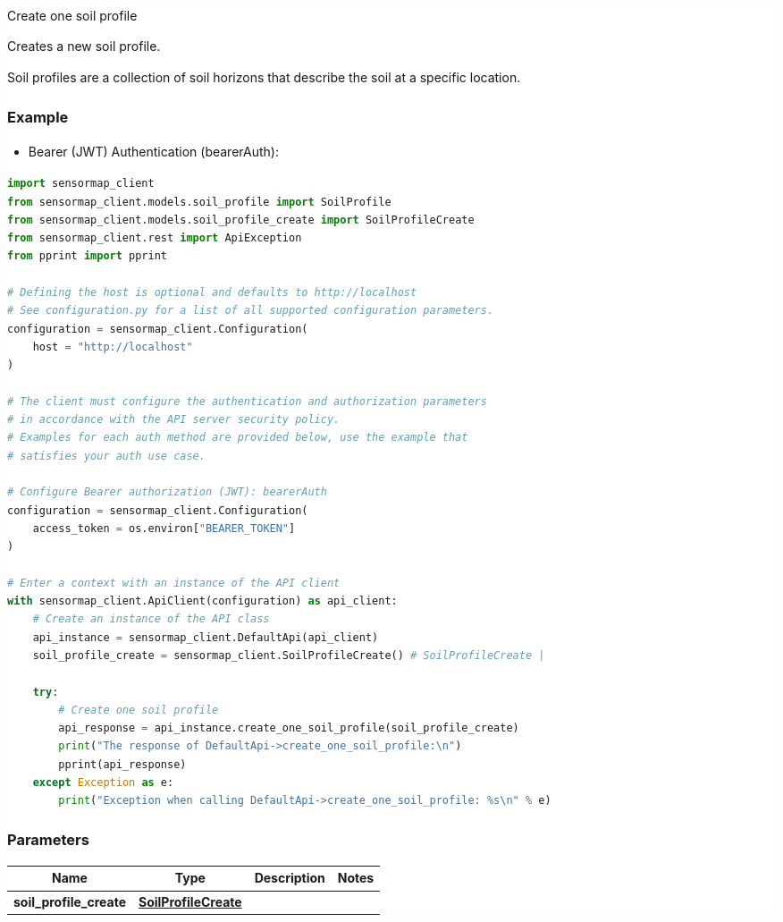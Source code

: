 Create one soil profile

Creates a new soil profile.

Soil profiles are a collection of soil horizons that describe the soil at a specific location.

### Example

* Bearer (JWT) Authentication (bearerAuth):

```python
import sensormap_client
from sensormap_client.models.soil_profile import SoilProfile
from sensormap_client.models.soil_profile_create import SoilProfileCreate
from sensormap_client.rest import ApiException
from pprint import pprint

# Defining the host is optional and defaults to http://localhost
# See configuration.py for a list of all supported configuration parameters.
configuration = sensormap_client.Configuration(
    host = "http://localhost"
)

# The client must configure the authentication and authorization parameters
# in accordance with the API server security policy.
# Examples for each auth method are provided below, use the example that
# satisfies your auth use case.

# Configure Bearer authorization (JWT): bearerAuth
configuration = sensormap_client.Configuration(
    access_token = os.environ["BEARER_TOKEN"]
)

# Enter a context with an instance of the API client
with sensormap_client.ApiClient(configuration) as api_client:
    # Create an instance of the API class
    api_instance = sensormap_client.DefaultApi(api_client)
    soil_profile_create = sensormap_client.SoilProfileCreate() # SoilProfileCreate | 

    try:
        # Create one soil profile
        api_response = api_instance.create_one_soil_profile(soil_profile_create)
        print("The response of DefaultApi->create_one_soil_profile:\n")
        pprint(api_response)
    except Exception as e:
        print("Exception when calling DefaultApi->create_one_soil_profile: %s\n" % e)
```



### Parameters


Name | Type | Description  | Notes
------------- | ------------- | ------------- | -------------
 **soil_profile_create** | [**SoilProfileCreate**](SoilProfileCreate.md)|  | 
